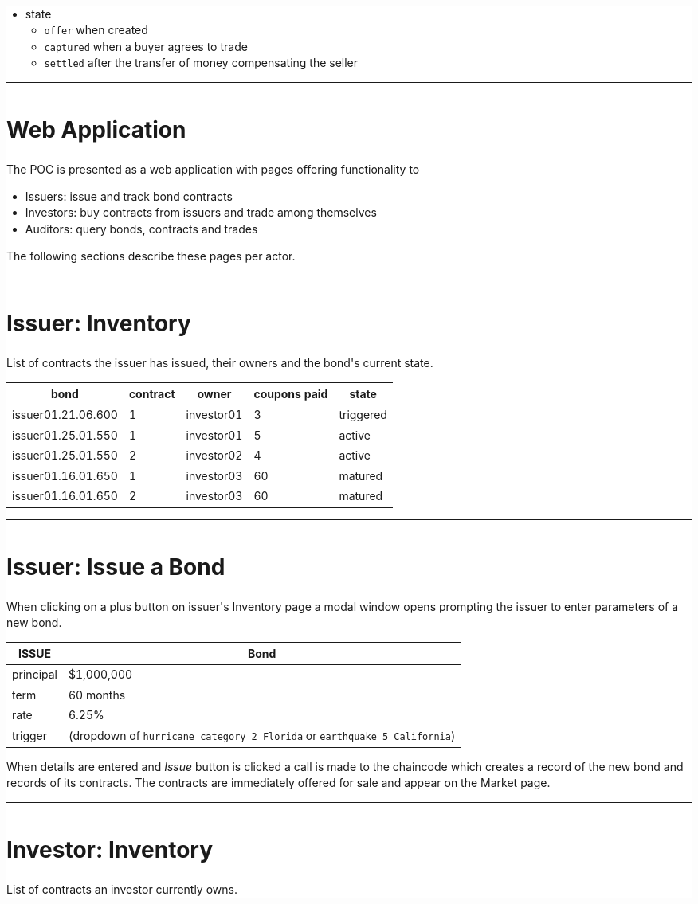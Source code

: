 - state
  - `offer` when created
  - `captured` when a buyer agrees to trade
  - `settled` after the transfer of money compensating the seller

---
# Web Application

The POC is presented as a web application with pages offering functionality to 
* Issuers: issue and track bond contracts
* Investors: buy contracts from issuers and trade among themselves
* Auditors: query bonds, contracts and trades

The following sections describe these pages per actor.

---
# Issuer: Inventory

List of contracts the issuer has issued, their owners and the bond's current state.

bond | contract |  owner | coupons paid | state
---|---|---|---|---|
issuer01.21.06.600|1|investor01|3|triggered
issuer01.25.01.550|1|investor01|5|active
issuer01.25.01.550|2|investor02|4|active
issuer01.16.01.650|1|investor03|60|matured
issuer01.16.01.650|2|investor03|60|matured

---
# Issuer: Issue a Bond

When clicking on a plus button on issuer's Inventory page a modal window opens prompting the issuer to enter parameters of a new bond.

ISSUE | Bond |
---|---
principal | $1,000,000
term | 60 months
rate | 6.25%
trigger | (dropdown of `hurricane category 2 Florida` or `earthquake 5 California`)

When details are entered and _Issue_ button is clicked a call is made to the chaincode which creates a record of the new bond and records of its contracts. The contracts are immediately offered for sale and appear on the Market page.

---
# Investor: Inventory

List of contracts an investor currently owns.
